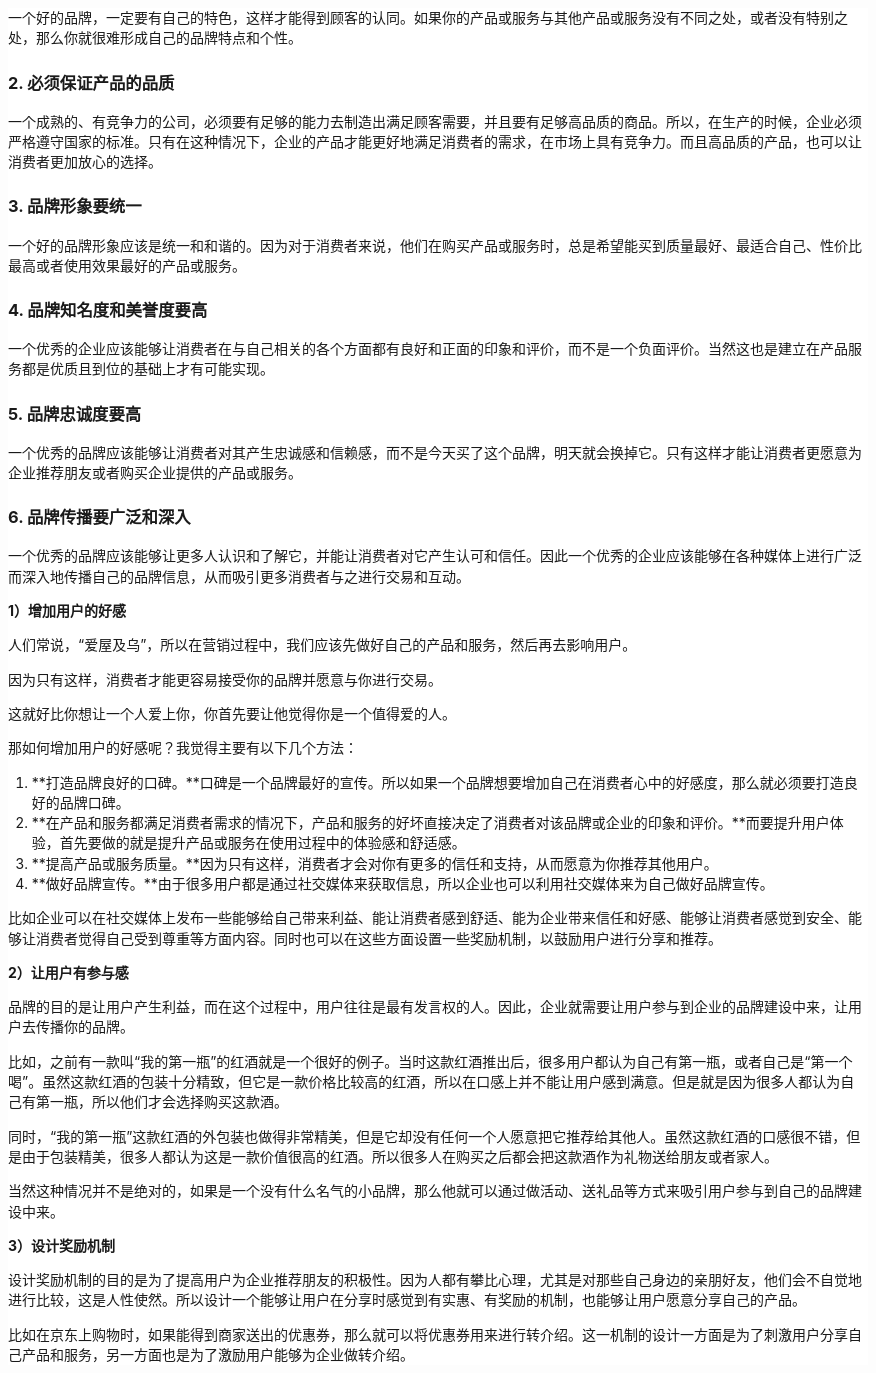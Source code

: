 一个好的品牌，一定要有自己的特色，这样才能得到顾客的认同。如果你的产品或服务与其他产品或服务没有不同之处，或者没有特别之处，那么你就很难形成自己的品牌特点和个性。

### 2\. 必须保证产品的品质

一个成熟的、有竞争力的公司，必须要有足够的能力去制造出满足顾客需要，并且要有足够高品质的商品。所以，在生产的时候，企业必须严格遵守国家的标准。只有在这种情况下，企业的产品才能更好地满足消费者的需求，在市场上具有竞争力。而且高品质的产品，也可以让消费者更加放心的选择。

### 3\. 品牌形象要统一

一个好的品牌形象应该是统一和和谐的。因为对于消费者来说，他们在购买产品或服务时，总是希望能买到质量最好、最适合自己、性价比最高或者使用效果最好的产品或服务。

### 4\. 品牌知名度和美誉度要高

一个优秀的企业应该能够让消费者在与自己相关的各个方面都有良好和正面的印象和评价，而不是一个负面评价。当然这也是建立在产品服务都是优质且到位的基础上才有可能实现。

### 5\. 品牌忠诚度要高

一个优秀的品牌应该能够让消费者对其产生忠诚感和信赖感，而不是今天买了这个品牌，明天就会换掉它。只有这样才能让消费者更愿意为企业推荐朋友或者购买企业提供的产品或服务。

### 6\. 品牌传播要广泛和深入

一个优秀的品牌应该能够让更多人认识和了解它，并能让消费者对它产生认可和信任。因此一个优秀的企业应该能够在各种媒体上进行广泛而深入地传播自己的品牌信息，从而吸引更多消费者与之进行交易和互动。

**1）增加用户的好感**

人们常说，“爱屋及乌”，所以在营销过程中，我们应该先做好自己的产品和服务，然后再去影响用户。

因为只有这样，消费者才能更容易接受你的品牌并愿意与你进行交易。

这就好比你想让一个人爱上你，你首先要让他觉得你是一个值得爱的人。

那如何增加用户的好感呢？我觉得主要有以下几个方法：

1.  **打造品牌良好的口碑。**口碑是一个品牌最好的宣传。所以如果一个品牌想要增加自己在消费者心中的好感度，那么就必须要打造良好的品牌口碑。
2.  **在产品和服务都满足消费者需求的情况下，产品和服务的好坏直接决定了消费者对该品牌或企业的印象和评价。**而要提升用户体验，首先要做的就是提升产品或服务在使用过程中的体验感和舒适感。
3.  **提高产品或服务质量。**因为只有这样，消费者才会对你有更多的信任和支持，从而愿意为你推荐其他用户。
4.  **做好品牌宣传。**由于很多用户都是通过社交媒体来获取信息，所以企业也可以利用社交媒体来为自己做好品牌宣传。

比如企业可以在社交媒体上发布一些能够给自己带来利益、能让消费者感到舒适、能为企业带来信任和好感、能够让消费者感觉到安全、能够让消费者觉得自己受到尊重等方面内容。同时也可以在这些方面设置一些奖励机制，以鼓励用户进行分享和推荐。

**2）让用户有参与感**

品牌的目的是让用户产生利益，而在这个过程中，用户往往是最有发言权的人。因此，企业就需要让用户参与到企业的品牌建设中来，让用户去传播你的品牌。

比如，之前有一款叫“我的第一瓶”的红酒就是一个很好的例子。当时这款红酒推出后，很多用户都认为自己有第一瓶，或者自己是“第一个喝”。虽然这款红酒的包装十分精致，但它是一款价格比较高的红酒，所以在口感上并不能让用户感到满意。但是就是因为很多人都认为自己有第一瓶，所以他们才会选择购买这款酒。

同时，“我的第一瓶”这款红酒的外包装也做得非常精美，但是它却没有任何一个人愿意把它推荐给其他人。虽然这款红酒的口感很不错，但是由于包装精美，很多人都认为这是一款价值很高的红酒。所以很多人在购买之后都会把这款酒作为礼物送给朋友或者家人。

当然这种情况并不是绝对的，如果是一个没有什么名气的小品牌，那么他就可以通过做活动、送礼品等方式来吸引用户参与到自己的品牌建设中来。

**3）设计奖励机制**

设计奖励机制的目的是为了提高用户为企业推荐朋友的积极性。因为人都有攀比心理，尤其是对那些自己身边的亲朋好友，他们会不自觉地进行比较，这是人性使然。所以设计一个能够让用户在分享时感觉到有实惠、有奖励的机制，也能够让用户愿意分享自己的产品。

比如在京东上购物时，如果能得到商家送出的优惠券，那么就可以将优惠券用来进行转介绍。这一机制的设计一方面是为了刺激用户分享自己产品和服务，另一方面也是为了激励用户能够为企业做转介绍。
